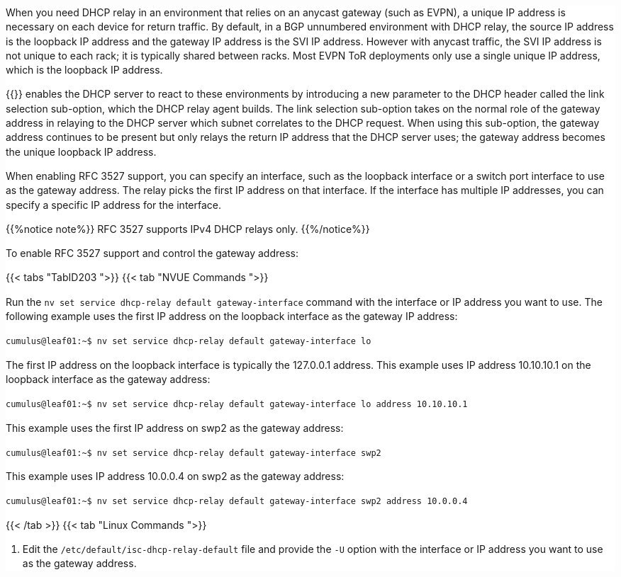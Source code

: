 When you need DHCP relay in an environment that relies on an anycast gateway (such as EVPN), a unique IP address is necessary on each device for return traffic. By default, in a BGP unnumbered environment with DHCP relay, the source IP address is the loopback IP address and the gateway IP address is the SVI IP address. However with anycast traffic, the SVI IP address is not unique to each rack; it is typically shared between racks. Most EVPN ToR deployments only use a single unique IP address, which is the loopback IP address.

{{<exlink url="https://tools.ietf.org/html/rfc3527" text="RFC 3527">}} enables the DHCP server to react to these environments by introducing a new parameter to the DHCP header called the link selection sub-option, which the DHCP relay agent builds. The link selection sub-option takes on the normal role of the gateway address in relaying to the DHCP server which subnet correlates to the DHCP request. When using this sub-option, the gateway address continues to be present but only relays the return IP address that the DHCP server uses; the gateway address becomes the unique loopback IP address.

When enabling RFC 3527 support, you can specify an interface, such as the loopback interface or a switch port interface to use as the gateway address. The relay picks the first IP address on that interface. If the interface has multiple IP addresses, you can specify a specific IP address for the interface.

{{%notice note%}}
RFC 3527 supports IPv4 DHCP relays only.
{{%/notice%}}

To enable RFC 3527 support and control the gateway address:

{{< tabs "TabID203 ">}}
{{< tab "NVUE Commands ">}}

Run the `nv set service dhcp-relay default gateway-interface` command with the interface or IP address you want to use. The following example uses the first IP address on the loopback interface as the gateway IP address:

```
cumulus@leaf01:~$ nv set service dhcp-relay default gateway-interface lo
```

The first IP address on the loopback interface is typically the 127.0.0.1 address. This example uses IP address 10.10.10.1 on the loopback interface as the gateway address:

```
cumulus@leaf01:~$ nv set service dhcp-relay default gateway-interface lo address 10.10.10.1
```

This example uses the first IP address on swp2 as the gateway address:

```
cumulus@leaf01:~$ nv set service dhcp-relay default gateway-interface swp2
```

This example uses IP address 10.0.0.4 on swp2 as the gateway address:

```
cumulus@leaf01:~$ nv set service dhcp-relay default gateway-interface swp2 address 10.0.0.4
```

{{< /tab >}}
{{< tab "Linux Commands ">}}

1. Edit the `/etc/default/isc-dhcp-relay-default` file and provide the `-U` option with the interface or IP address you want to use as the gateway address.
